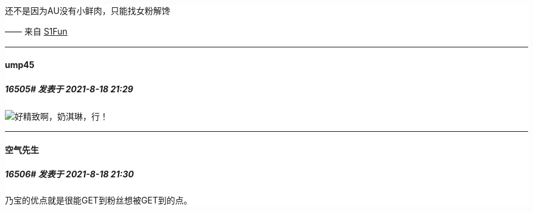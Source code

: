 
还不是因为AU没有小鲜肉，只能找女粉解馋

—— 来自 [S1Fun](https://s1fun.koalcat.com)


*****

####  ump45  
##### 16505#       发表于 2021-8-18 21:29


<img src="https://static.saraba1st.com/image/smiley/face2017/075.png" referrerpolicy="no-referrer">好精致啊，奶淇琳，行！


*****

####  空气先生  
##### 16506#       发表于 2021-8-18 21:30


乃宝的优点就是很能GET到粉丝想被GET到的点。

